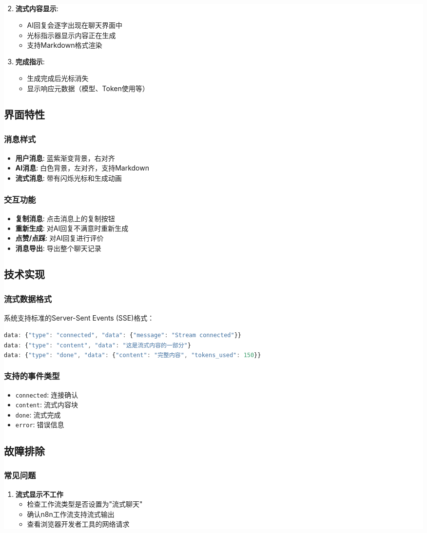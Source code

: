 2. **流式内容显示**: 
   - AI回复会逐字出现在聊天界面中
   - 光标指示器显示内容正在生成
   - 支持Markdown格式渲染

3. **完成指示**: 
   - 生成完成后光标消失
   - 显示响应元数据（模型、Token使用等）

## 界面特性

### 消息样式

- **用户消息**: 蓝紫渐变背景，右对齐
- **AI消息**: 白色背景，左对齐，支持Markdown
- **流式消息**: 带有闪烁光标和生成动画

### 交互功能

- **复制消息**: 点击消息上的复制按钮
- **重新生成**: 对AI回复不满意时重新生成
- **点赞/点踩**: 对AI回复进行评价
- **消息导出**: 导出整个聊天记录

## 技术实现

### 流式数据格式

系统支持标准的Server-Sent Events (SSE)格式：

```javascript
data: {"type": "connected", "data": {"message": "Stream connected"}}
data: {"type": "content", "data": "这是流式内容的一部分"}
data: {"type": "done", "data": {"content": "完整内容", "tokens_used": 150}}
```

### 支持的事件类型

- `connected`: 连接确认
- `content`: 流式内容块
- `done`: 流式完成
- `error`: 错误信息

## 故障排除

### 常见问题

1. **流式显示不工作**
   - 检查工作流类型是否设置为"流式聊天"
   - 确认n8n工作流支持流式输出
   - 查看浏览器开发者工具的网络请求
